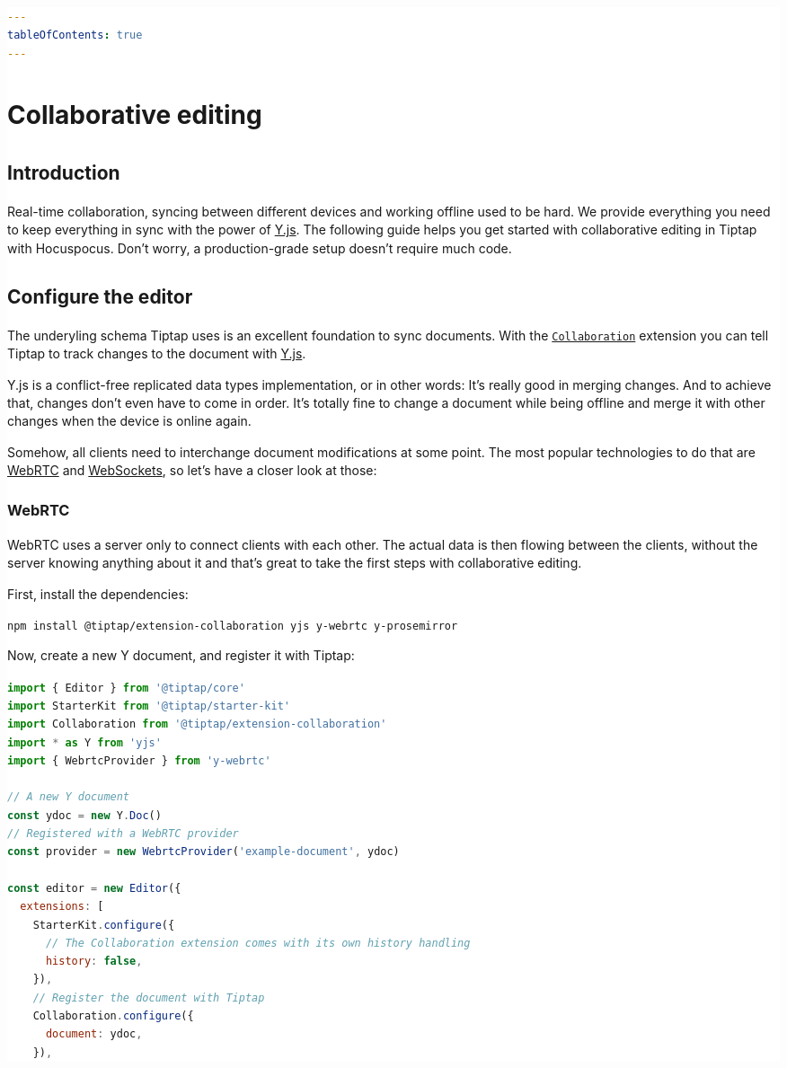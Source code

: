 ```yaml
---
tableOfContents: true
---
```


# Collaborative editing

## Introduction
Real-time collaboration, syncing between different devices and working offline used to be hard. We provide everything you need to keep everything in sync with the power of [Y.js](https://github.com/yjs/yjs). The following guide helps you get started with collaborative editing in Tiptap with Hocuspocus. Don’t worry, a production-grade setup doesn’t require much code.

## Configure the editor
The underyling schema Tiptap uses is an excellent foundation to sync documents. With the [`Collaboration`](/api/extensions/collaboration) extension you can tell Tiptap to track changes to the document with [Y.js](https://github.com/yjs/yjs).

Y.js is a conflict-free replicated data types implementation, or in other words: It’s really good in merging changes. And to achieve that, changes don’t even have to come in order. It’s totally fine to change a document while being offline and merge it with other changes when the device is online again.

Somehow, all clients need to interchange document modifications at some point. The most popular technologies to do that are [WebRTC](https://developer.mozilla.org/en-US/docs/Web/API/WebRTC_API) and [WebSockets](https://developer.mozilla.org/de/docs/Web/API/WebSocket), so let’s have a closer look at those:

### WebRTC
WebRTC uses a server only to connect clients with each other. The actual data is then flowing between the clients, without the server knowing anything about it and that’s great to take the first steps with collaborative editing.

First, install the dependencies:

```bash
npm install @tiptap/extension-collaboration yjs y-webrtc y-prosemirror
```

Now, create a new Y document, and register it with Tiptap:

```js
import { Editor } from '@tiptap/core'
import StarterKit from '@tiptap/starter-kit'
import Collaboration from '@tiptap/extension-collaboration'
import * as Y from 'yjs'
import { WebrtcProvider } from 'y-webrtc'

// A new Y document
const ydoc = new Y.Doc()
// Registered with a WebRTC provider
const provider = new WebrtcProvider('example-document', ydoc)

const editor = new Editor({
  extensions: [
    StarterKit.configure({
      // The Collaboration extension comes with its own history handling
      history: false,
    }),
    // Register the document with Tiptap
    Collaboration.configure({
      document: ydoc,
    }),
```